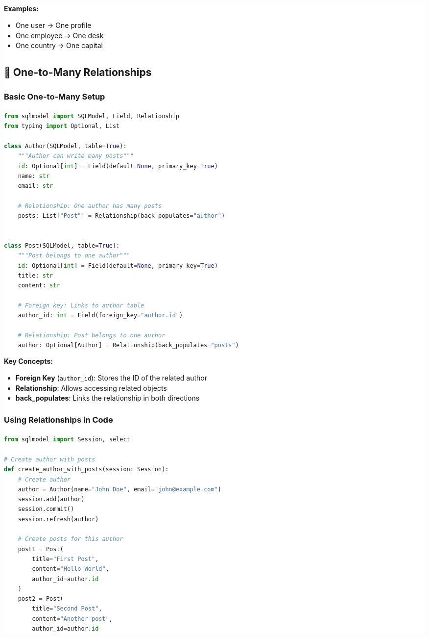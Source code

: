 **Examples:**
- One user → One profile
- One employee → One desk
- One country → One capital

## 📝 One-to-Many Relationships

### **Basic One-to-Many Setup**

```python
from sqlmodel import SQLModel, Field, Relationship
from typing import Optional, List

class Author(SQLModel, table=True):
    """Author can write many posts"""
    id: Optional[int] = Field(default=None, primary_key=True)
    name: str
    email: str

    # Relationship: One author has many posts
    posts: List["Post"] = Relationship(back_populates="author")


class Post(SQLModel, table=True):
    """Post belongs to one author"""
    id: Optional[int] = Field(default=None, primary_key=True)
    title: str
    content: str

    # Foreign key: Links to author table
    author_id: int = Field(foreign_key="author.id")

    # Relationship: Post belongs to one author
    author: Optional[Author] = Relationship(back_populates="posts")
```

**Key Concepts:**
- **Foreign Key** (`author_id`): Stores the ID of the related author
- **Relationship**: Allows accessing related objects
- **back_populates**: Links the relationship in both directions

### **Using Relationships in Code**

```python
from sqlmodel import Session, select

# Create author with posts
def create_author_with_posts(session: Session):
    # Create author
    author = Author(name="John Doe", email="john@example.com")
    session.add(author)
    session.commit()
    session.refresh(author)

    # Create posts for this author
    post1 = Post(
        title="First Post",
        content="Hello World",
        author_id=author.id
    )
    post2 = Post(
        title="Second Post",
        content="Another post",
        author_id=author.id
```